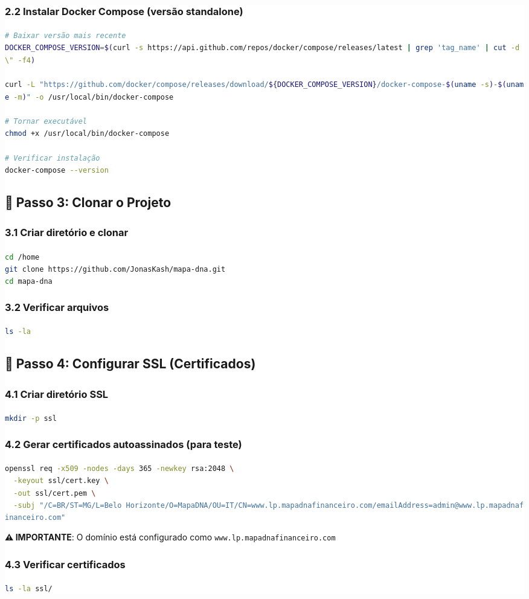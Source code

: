 ### 2.2 Instalar Docker Compose (versão standalone)
```bash
# Baixar versão mais recente
DOCKER_COMPOSE_VERSION=$(curl -s https://api.github.com/repos/docker/compose/releases/latest | grep 'tag_name' | cut -d\" -f4)

curl -L "https://github.com/docker/compose/releases/download/${DOCKER_COMPOSE_VERSION}/docker-compose-$(uname -s)-$(uname -m)" -o /usr/local/bin/docker-compose

# Tornar executável
chmod +x /usr/local/bin/docker-compose

# Verificar instalação
docker-compose --version
```

## 📁 Passo 3: Clonar o Projeto

### 3.1 Criar diretório e clonar
```bash
cd /home
git clone https://github.com/JonasKash/mapa-dna.git
cd mapa-dna
```

### 3.2 Verificar arquivos
```bash
ls -la
```

## 🔐 Passo 4: Configurar SSL (Certificados)

### 4.1 Criar diretório SSL
```bash
mkdir -p ssl
```

### 4.2 Gerar certificados autoassinados (para teste)
```bash
openssl req -x509 -nodes -days 365 -newkey rsa:2048 \
  -keyout ssl/cert.key \
  -out ssl/cert.pem \
  -subj "/C=BR/ST=MG/L=Belo Horizonte/O=MapaDNA/OU=IT/CN=www.lp.mapadnafinanceiro.com/emailAddress=admin@www.lp.mapadnafinanceiro.com"
```

**⚠️ IMPORTANTE**: O domínio está configurado como `www.lp.mapadnafinanceiro.com`

### 4.3 Verificar certificados
```bash
ls -la ssl/
```
